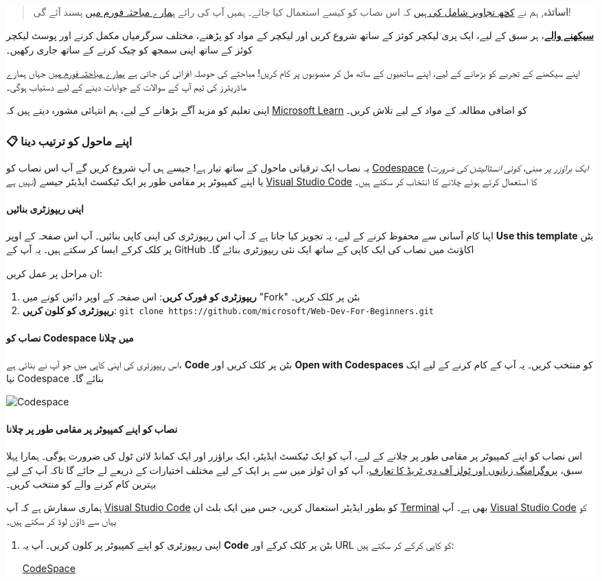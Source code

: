 > **اساتذہ**, ہم نے [کچھ تجاویز شامل کی ہیں](for-teachers.md) کہ اس نصاب کو کیسے استعمال کیا جائے۔ ہمیں آپ کی رائے [ہمارے مباحثہ فورم میں](https://github.com/microsoft/Web-Dev-For-Beginners/discussions/categories/teacher-corner) پسند آئے گی!

**[سیکھنے والے](https://aka.ms/student-page/?WT.mc_id=academic-77807-sagibbon)**، ہر سبق کے لیے، ایک پری لیکچر کوئز کے ساتھ شروع کریں اور لیکچر کے مواد کو پڑھنے، مختلف سرگرمیاں مکمل کرنے اور پوسٹ لیکچر کوئز کے ساتھ اپنی سمجھ کو چیک کرنے کے ساتھ جاری رکھیں۔

اپنے سیکھنے کے تجربے کو بڑھانے کے لیے، اپنے ساتھیوں کے ساتھ مل کر منصوبوں پر کام کریں! مباحثے کی حوصلہ افزائی کی جاتی ہے [ہمارے مباحثہ فورم میں](https://github.com/microsoft/Web-Dev-For-Beginners/discussions) جہاں ہمارے ماڈریٹرز کی ٹیم آپ کے سوالات کے جوابات دینے کے لیے دستیاب ہوگی۔

اپنی تعلیم کو مزید آگے بڑھانے کے لیے، ہم انتہائی مشورہ دیتے ہیں کہ [Microsoft Learn](https://learn.microsoft.com/users/wirelesslife/collections/p1ddcy5jwy0jkm?WT.mc_id=academic-77807-sagibbon) کو اضافی مطالعہ کے مواد کے لیے تلاش کریں۔

### 📋 اپنے ماحول کو ترتیب دینا

یہ نصاب ایک ترقیاتی ماحول کے ساتھ تیار ہے! جیسے ہی آپ شروع کریں گے آپ اس نصاب کو [Codespace](https://github.com/features/codespaces/) (_ایک براؤزر پر مبنی، کوئی انسٹالیشن کی ضرورت نہیں ہے_) یا اپنے کمپیوٹر پر مقامی طور پر ایک ٹیکسٹ ایڈیٹر جیسے [Visual Studio Code](https://code.visualstudio.com/?WT.mc_id=academic-77807-sagibbon) کا استعمال کرتے ہوئے چلانے کا انتخاب کر سکتے ہیں۔

#### اپنی ریپوزٹری بنائیں
اپنا کام آسانی سے محفوظ کرنے کے لیے، یہ تجویز کیا جاتا ہے کہ آپ اس ریپوزٹری کی اپنی کاپی بنائیں۔ آپ اس صفحہ کے اوپر **Use this template** بٹن پر کلک کرکے ایسا کر سکتے ہیں۔ یہ آپ کے GitHub اکاؤنٹ میں نصاب کی ایک کاپی کے ساتھ ایک نئی ریپوزٹری بنائے گا۔

ان مراحل پر عمل کریں:
1. **ریپوزٹری کو فورک کریں**: اس صفحہ کے اوپر دائیں کونے میں "Fork" بٹن پر کلک کریں۔
2. **ریپوزٹری کو کلون کریں**:   `git clone https://github.com/microsoft/Web-Dev-For-Beginners.git`

#### نصاب کو Codespace میں چلانا

اس ریپوزٹری کی اپنی کاپی میں جو آپ نے بنائی ہے، **Code** بٹن پر کلک کریں اور **Open with Codespaces** کو منتخب کریں۔ یہ آپ کے کام کرنے کے لیے ایک نیا Codespace بنائے گا۔

![Codespace](../../translated_images/createcodespace.0238bbf4d7a8d955fa8fa7f7b6602a3cb6499a24708fbee589f83211c5a613b7.ur.png)

#### نصاب کو اپنے کمپیوٹر پر مقامی طور پر چلانا

اس نصاب کو اپنے کمپیوٹر پر مقامی طور پر چلانے کے لیے، آپ کو ایک ٹیکسٹ ایڈیٹر، ایک براؤزر اور ایک کمانڈ لائن ٹول کی ضرورت ہوگی۔ ہمارا پہلا سبق، [پروگرامنگ زبانوں اور ٹولز آف دی ٹریڈ کا تعارف](../../1-getting-started-lessons/1-intro-to-programming-languages)، آپ کو ان ٹولز میں سے ہر ایک کے لیے مختلف اختیارات کے ذریعے لے جائے گا تاکہ آپ کے لیے بہترین کام کرنے والے کو منتخب کریں۔

ہماری سفارش ہے کہ آپ [Visual Studio Code](https://code.visualstudio.com/?WT.mc_id=academic-77807-sagibbon) کو بطور ایڈیٹر استعمال کریں، جس میں ایک بلٹ ان [Terminal](https://code.visualstudio.com/docs/terminal/basics/?WT.mc_id=academic-77807-sagibbon) بھی ہے۔ آپ [Visual Studio Code](https://code.visualstudio.com/?WT.mc_id=academic-77807-sagibbon) کو یہاں سے ڈاؤن لوڈ کر سکتے ہیں۔

1. اپنی ریپوزٹری کو اپنے کمپیوٹر پر کلون کریں۔ آپ یہ **Code** بٹن پر کلک کرکے اور URL کو کاپی کرکے کر سکتے ہیں:

    [CodeSpace](./images/createcodespace.png)
